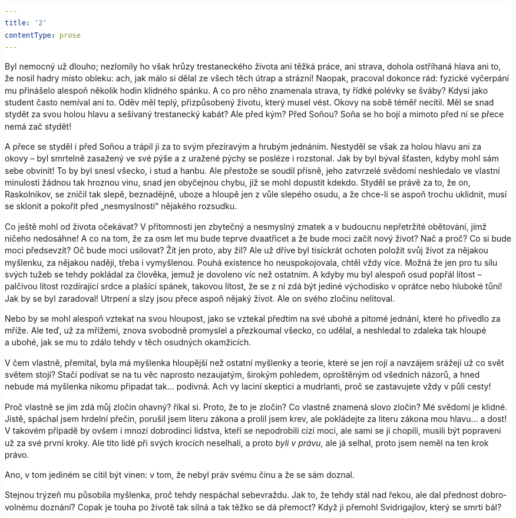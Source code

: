 ```yaml
---
title: '2'
contentType: prose
---
```


  

Byl nemocný už dlouho; nezlomily ho však hrůzy trestaneckého života ani těžká práce, ani strava, dohola ostříhaná hlava ani to, že nosil hadry místo obleku: ach, jak málo si dělal ze všech těch útrap a strázní! Naopak, pracoval dokonce rád: fyzické vyčerpání mu přinášelo alespoň několik hodin klidného spánku. A co pro něho znamenala strava, ty řídké polévky se šváby? Kdysi jako student často nemíval ani to. Oděv měl teplý, přizpůsobený životu, který musel vést. Okovy na sobě téměř necítil. Měl se snad stydět za svou holou hlavu a sešívaný trestanecký kabát? Ale před kým? Před Soňou? Soňa se ho bojí a mimoto před ní se přece nemá zač stydět!

A přece se styděl i před Soňou a trápil ji za to svým přezíravým a hrubým jednáním. Nestyděl se však za holou hlavu ani za okovy – byl smrtelně zasažený ve své pýše a z uražené pýchy se posléze i rozstonal. Jak by byl býval šťasten, kdyby mohl sám sebe obvinit! To by byl snesl všecko, i stud a hanbu. Ale přestože se soudil přísně, jeho zatvrzelé svědomí neshledalo ve vlastní minulosti žádnou tak hroznou vinu, snad jen obyčejnou chybu, jíž se mohl dopustit kdekdo. Styděl se právě za to, že on, Raskolnikov, se zničil tak slepě, beznadějně, uboze a hloupě jen z vůle slepého osudu, a že chce-li se aspoň trochu uklidnit, musí se sklonit a pokořit před „nesmyslností“ nějakého rozsudku.

Co ještě mohl od života očekávat? V přítomnosti jen zbytečný a nesmyslný zmatek a v budoucnu nepřetržité obětování, jímž ničeho nedosáhne! A co na tom, že za osm let mu bude teprve dvaatřicet a že bude moci začít nový život? Nač a proč? Co si bude moci předsevzít? Oč bude moci usilovat? Žít jen proto, aby žil? Ale už dříve byl tisíckrát ochoten položit svůj život za nějakou myšlenku, za nějakou naději, třeba i vymyšlenou. Pouhá existence ho ne­uspokojovala, chtěl vždy více. Možná že jen pro tu sílu svých tužeb se tehdy pokládal za člověka, jemuž je dovoleno víc než ostatním. A kdyby mu byl alespoň osud popřál lítost – palčivou lítost rozdírající srdce a plašící spánek, takovou lítost, že se z ní zdá být jediné východisko v oprátce nebo hluboké tůni! Jak by se byl zaradoval! Utrpení a slzy jsou přece aspoň nějaký život. Ale on svého zločinu nelitoval.

Nebo by se mohl alespoň vztekat na svou hloupost, jako se vzte­kal předtím na své ubohé a pitomé jednání, které ho přivedlo za mříže. Ale teď, už za mřížemi, znova svobodně promyslel a přezkoumal všecko, co udělal, a neshledal to zdaleka tak hloupé a ubohé, jak se mu to zdálo tehdy v těch osudných okamžicích.

V čem vlastně, přemítal, byla má myšlenka hloupější než ostatní myšlenky a teorie, které se jen rojí a navzájem srážejí už co svět světem stojí? Stačí podívat se na tu věc naprosto nezaujatým, širokým pohledem, oproštěným od všedních názorů, a hned nebude má myšlenka nikomu připadat tak… podivná. Ach vy laciní skeptici a mudrlanti, proč se zastavujete vždy v půli cesty!

Proč vlastně se jim zdá můj zločin ohavný? říkal si. Proto, že to je zločin? Co vlastně znamená slovo zločin? Mé svědomí je klidné. Jistě, spáchal jsem hrdelní přečin, porušil jsem literu zákona a prolil jsem krev, ale pokládejte za literu zákona mou hlavu… a dost! V takovém případě by ovšem i mnozí dobrodinci lidstva, kteří se nepodrobili cizí moci, ale sami se jí chopili, musili být popraveni už za své první kroky. Ale tito lidé při svých krocích neselhali, a proto _byli v právu_, ale já selhal, proto jsem neměl na ten krok právo.

Ano, v tom jediném se cítil být vinen: v tom, že nebyl práv svému činu a že se sám doznal.

Stejnou trýzeň mu působila myšlenka, proč tehdy nespáchal sebevraždu. Jak to, že tehdy stál nad řekou, ale dal přednost dobro­volnému doznání? Copak je touha po životě tak silná a tak těžko se dá přemoct? Když ji přemohl Svidrigajlov, který se smrti bál?
